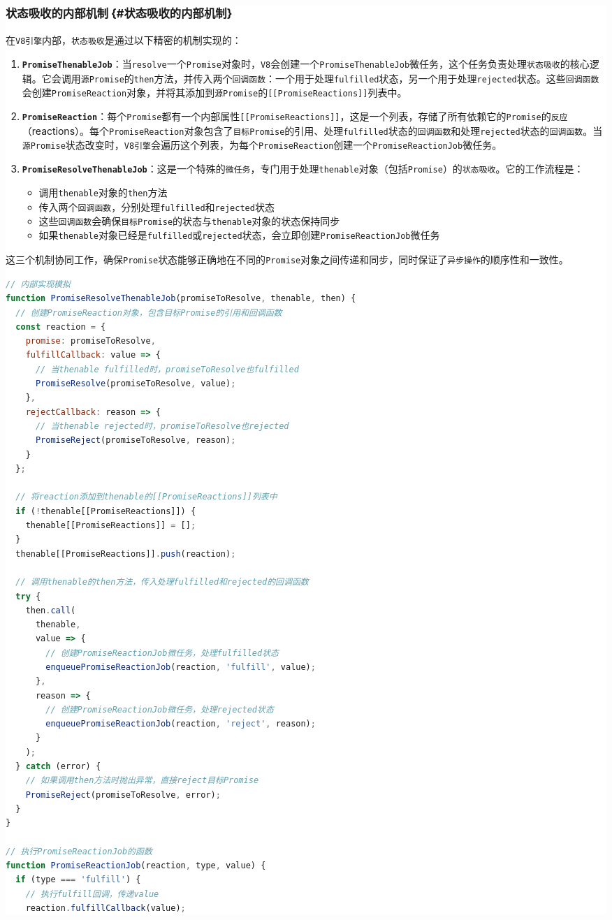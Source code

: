 ### 状态吸收的内部机制 {#状态吸收的内部机制}
在`V8引擎`内部，`状态吸收`是通过以下精密的机制实现的：

1. **`PromiseThenableJob`**：当`resolve`一个`Promise`对象时，`V8`会创建一个`PromiseThenableJob`微任务，这个任务负责处理`状态吸收`的核心逻辑。它会调用`源Promise`的`then`方法，并传入两个`回调函数`：一个用于处理`fulfilled`状态，另一个用于处理`rejected`状态。这些`回调函数`会创建`PromiseReaction`对象，并将其添加到`源Promise`的`[[PromiseReactions]]`列表中。

2. **`PromiseReaction`**：每个`Promise`都有一个内部属性`[[PromiseReactions]]`，这是一个列表，存储了所有依赖它的`Promise`的`反应`（reactions）。每个`PromiseReaction`对象包含了`目标Promise`的引用、处理`fulfilled`状态的`回调函数`和处理`rejected`状态的`回调函数`。当`源Promise`状态改变时，`V8引擎`会遍历这个列表，为每个`PromiseReaction`创建一个`PromiseReactionJob`微任务。

3. **`PromiseResolveThenableJob`**：这是一个特殊的`微任务`，专门用于处理`thenable`对象（包括`Promise`）的`状态吸收`。它的工作流程是：
   - 调用`thenable`对象的`then`方法
   - 传入两个`回调函数`，分别处理`fulfilled`和`rejected`状态
   - 这些`回调函数`会确保`目标Promise`的状态与`thenable`对象的状态保持同步
   - 如果`thenable`对象已经是`fulfilled`或`rejected`状态，会立即创建`PromiseReactionJob`微任务

这三个机制协同工作，确保`Promise`状态能够正确地在不同的`Promise`对象之间传递和同步，同时保证了`异步操作`的顺序性和一致性。

```javascript
// 内部实现模拟
function PromiseResolveThenableJob(promiseToResolve, thenable, then) {
  // 创建PromiseReaction对象，包含目标Promise的引用和回调函数
  const reaction = {
    promise: promiseToResolve,
    fulfillCallback: value => {
      // 当thenable fulfilled时，promiseToResolve也fulfilled
      PromiseResolve(promiseToResolve, value);
    },
    rejectCallback: reason => {
      // 当thenable rejected时，promiseToResolve也rejected
      PromiseReject(promiseToResolve, reason);
    }
  };
  
  // 将reaction添加到thenable的[[PromiseReactions]]列表中
  if (!thenable[[PromiseReactions]]) {
    thenable[[PromiseReactions]] = [];
  }
  thenable[[PromiseReactions]].push(reaction);
  
  // 调用thenable的then方法，传入处理fulfilled和rejected的回调函数
  try {
    then.call(
      thenable,
      value => {
        // 创建PromiseReactionJob微任务，处理fulfilled状态
        enqueuePromiseReactionJob(reaction, 'fulfill', value);
      },
      reason => {
        // 创建PromiseReactionJob微任务，处理rejected状态
        enqueuePromiseReactionJob(reaction, 'reject', reason);
      }
    );
  } catch (error) {
    // 如果调用then方法时抛出异常，直接reject目标Promise
    PromiseReject(promiseToResolve, error);
  }
}

// 执行PromiseReactionJob的函数
function PromiseReactionJob(reaction, type, value) {
  if (type === 'fulfill') {
    // 执行fulfill回调，传递value
    reaction.fulfillCallback(value);
```